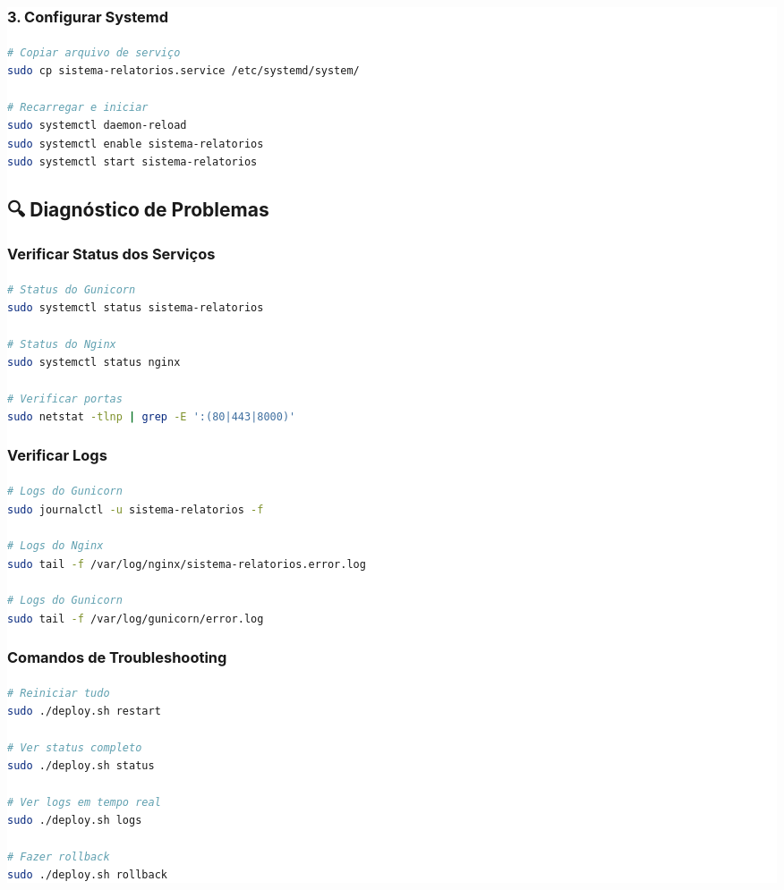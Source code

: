 ### 3. Configurar Systemd

```bash
# Copiar arquivo de serviço
sudo cp sistema-relatorios.service /etc/systemd/system/

# Recarregar e iniciar
sudo systemctl daemon-reload
sudo systemctl enable sistema-relatorios
sudo systemctl start sistema-relatorios
```

## 🔍 Diagnóstico de Problemas

### Verificar Status dos Serviços

```bash
# Status do Gunicorn
sudo systemctl status sistema-relatorios

# Status do Nginx
sudo systemctl status nginx

# Verificar portas
sudo netstat -tlnp | grep -E ':(80|443|8000)'
```

### Verificar Logs

```bash
# Logs do Gunicorn
sudo journalctl -u sistema-relatorios -f

# Logs do Nginx
sudo tail -f /var/log/nginx/sistema-relatorios.error.log

# Logs do Gunicorn
sudo tail -f /var/log/gunicorn/error.log
```

### Comandos de Troubleshooting

```bash
# Reiniciar tudo
sudo ./deploy.sh restart

# Ver status completo
sudo ./deploy.sh status

# Ver logs em tempo real
sudo ./deploy.sh logs

# Fazer rollback
sudo ./deploy.sh rollback
```
